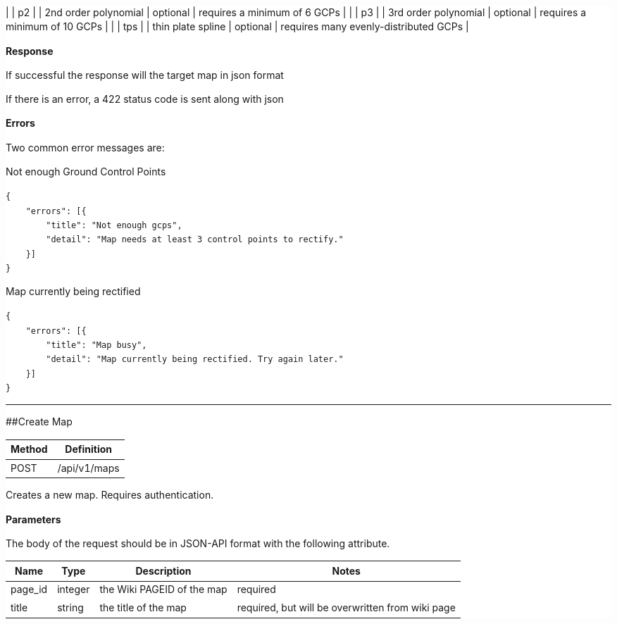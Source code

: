 |                   | p2          |        | 2nd order polynomial   | optional | requires a minimum of 6 GCPs          |
|                   | p3          |        | 3rd order polynomial   | optional | requires a minimum of 10 GCPs         |
|                   | tps         |        | thin plate spline      | optional | requires many evenly-distributed GCPs |

**Response**

If successful the response will the target map in json format

If there is an error, a 422 status code is sent along with json

**Errors**

Two common error messages are:

Not enough Ground Control Points
```
{
	"errors": [{
		"title": "Not enough gcps",
		"detail": "Map needs at least 3 control points to rectify."
	}]
}
```

Map currently being rectified
```
{
	"errors": [{
		"title": "Map busy",
		"detail": "Map currently being rectified. Try again later."
	}]
}
```

--------

##Create Map

| Method       | Definition | 
| ------------ | -------    | 
| POST         |  /api/v1/maps |

Creates a new map.
Requires authentication.

**Parameters**

The body of the request should be in JSON-API format with the following attribute. 

| Name    | Type    | Description                | Notes                                                 |
|---------|---------|----------------------------|-------------------------------------------------------|
| page_id | integer | the Wiki PAGEID of the map | required                                              |
| title   | string  | the title of the map       | required, but will be overwritten from wiki page      | 
